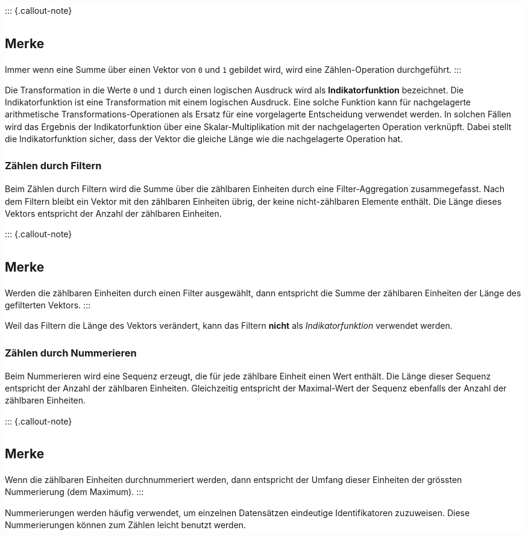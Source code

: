 ::: {.callout-note}
## Merke

Immer wenn eine Summe über einen Vektor von `0` und `1` gebildet wird, wird eine Zählen-Operation durchgeführt.
::: 

Die Transformation in die Werte `0` und `1` durch einen logischen Ausdruck wird als **Indikatorfunktion** bezeichnet. Die Indikatorfunktion ist eine Transformation mit einem logischen Ausdruck. Eine solche Funktion kann für nachgelagerte arithmetische Transformations-Operationen als Ersatz für eine vorgelagerte Entscheidung verwendet werden. In solchen Fällen wird das Ergebnis der Indikatorfunktion über eine Skalar-Multiplikation mit der nachgelagerten Operation verknüpft. Dabei stellt die Indikatorfunktion sicher, dass der Vektor die gleiche Länge wie die nachgelagerte Operation hat.

### Zählen durch Filtern

Beim Zählen durch Filtern wird die Summe über die zählbaren Einheiten durch eine Filter-Aggregation zusammegefasst. Nach dem Filtern bleibt ein Vektor mit den zählbaren Einheiten übrig, der keine nicht-zählbaren Elemente enthält. Die Länge dieses Vektors entspricht der Anzahl der zählbaren Einheiten.

::: {.callout-note}
## Merke

Werden die zählbaren Einheiten durch einen Filter ausgewählt, dann entspricht die Summe der zählbaren Einheiten der Länge des gefilterten Vektors.
:::

Weil das Filtern die Länge des Vektors verändert, kann das Filtern **nicht** als *Indikatorfunktion* verwendet werden.

### Zählen durch Nummerieren

Beim Nummerieren wird eine Sequenz erzeugt, die für jede zählbare Einheit einen Wert enthält. Die Länge dieser Sequenz entspricht der Anzahl der zählbaren Einheiten. Gleichzeitig entspricht der Maximal-Wert der Sequenz ebenfalls der Anzahl der zählbaren Einheiten.

::: {.callout-note}
## Merke
Wenn die zählbaren Einheiten durchnummeriert werden, dann entspricht der Umfang dieser Einheiten der grössten Nummerierung (dem Maximum).
:::

Nummerierungen werden häufig verwendet, um einzelnen Datensätzen eindeutige Identifikatoren zuzuweisen. Diese Nummerierungen können zum Zählen leicht benutzt werden.
